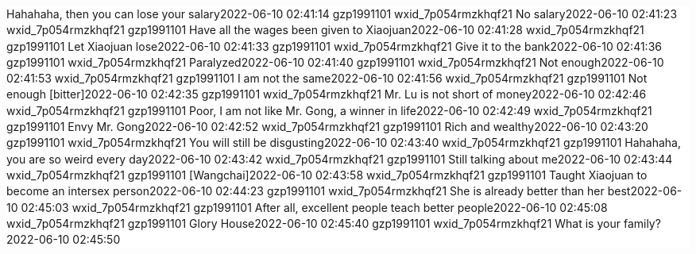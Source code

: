 <td>Hahahaha, then you can lose your salary</td></tr><tr><td>2022-06-10 02:41:14</td>
<td>gzp1991101</td>
<td>wxid_7p054rmzkhqf21</td>
<td>No salary</td></tr><tr><td>2022-06-10 02:41:23</td>
<td>wxid_7p054rmzkhqf21</td>
<td>gzp1991101</td>
<td>Have all the wages been given to Xiaojuan</td></tr><tr><td>2022-06-10 02:41:28</td>
<td>wxid_7p054rmzkhqf21</td>
<td>gzp1991101</td>
<td>Let Xiaojuan lose</td></tr><tr><td>2022-06-10 02:41:33</td>
<td>gzp1991101</td>
<td>wxid_7p054rmzkhqf21</td>
<td>Give it to the bank</td></tr><tr><td>2022-06-10 02:41:36</td>
<td>gzp1991101</td>
<td>wxid_7p054rmzkhqf21</td>
<td>Paralyzed</td></tr><tr><td>2022-06-10 02:41:40</td>
<td>gzp1991101</td>
<td>wxid_7p054rmzkhqf21</td>
<td>Not enough</td></tr><tr><td>2022-06-10 02:41:53</td>
<td>wxid_7p054rmzkhqf21</td>
<td>gzp1991101</td>
<td>I am not the same</td></tr><tr><td>2022-06-10 02:41:56</td>
<td>wxid_7p054rmzkhqf21</td>
<td>gzp1991101</td>
<td>Not enough [bitter]</td></tr><tr><td>2022-06-10 02:42:35</td>
<td>gzp1991101</td>
<td>wxid_7p054rmzkhqf21</td>
<td>Mr. Lu is not short of money</td></tr><tr><td>2022-06-10 02:42:46</td>
<td>wxid_7p054rmzkhqf21</td>
<td>gzp1991101</td>
<td>Poor, I am not like Mr. Gong, a winner in life</td></tr><tr><td>2022-06-10 02:42:49</td>
<td>wxid_7p054rmzkhqf21</td>
<td>gzp1991101</td>
<td>Envy Mr. Gong</td></tr><tr><td>2022-06-10 02:42:52</td>
<td>wxid_7p054rmzkhqf21</td>
<td>gzp1991101</td>
<td>Rich and wealthy</td></tr><tr><td>2022-06-10 02:43:20</td>
<td>gzp1991101</td>
<td>wxid_7p054rmzkhqf21</td>
<td>You will still be disgusting</td></tr><tr><td>2022-06-10 02:43:40</td>
<td>wxid_7p054rmzkhqf21</td>
<td>gzp1991101</td>
<td>Hahahaha, you are so weird every day</td></tr><tr><td>2022-06-10 02:43:42</td>
<td>wxid_7p054rmzkhqf21</td>
<td>gzp1991101</td>
<td>Still talking about me</td></tr><tr><td>2022-06-10 02:43:44</td>
<td>wxid_7p054rmzkhqf21</td>
<td>gzp1991101</td>
<td>[Wangchai]</td></tr><tr><td>2022-06-10 02:43:58</td>
<td>wxid_7p054rmzkhqf21</td>
<td>gzp1991101</td>
<td>Taught Xiaojuan to become an intersex person</td></tr><tr><td>2022-06-10 02:44:23</td>
<td>gzp1991101</td>
<td>wxid_7p054rmzkhqf21</td>
<td>She is already better than her best</td></tr><tr><td>2022-06-10 02:45:03</td>
<td>wxid_7p054rmzkhqf21</td>
<td>gzp1991101</td>
<td>After all, excellent people teach better people</td></tr><tr><td>2022-06-10 02:45:08</td>
<td>wxid_7p054rmzkhqf21</td>
<td>gzp1991101</td>
<td>Glory House</td></tr><tr><td>2022-06-10 02:45:40</td>
<td>gzp1991101</td>
<td>wxid_7p054rmzkhqf21</td>
<td>What is your family?</td></tr><tr><td>2022-06-10 02:45:50</td>